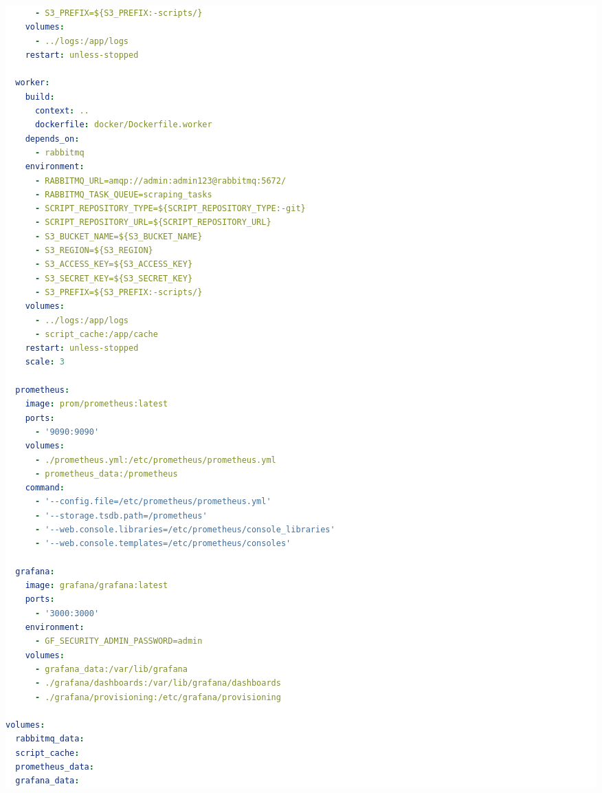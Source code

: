 ```yaml
      - S3_PREFIX=${S3_PREFIX:-scripts/}
    volumes:
      - ../logs:/app/logs
    restart: unless-stopped

  worker:
    build:
      context: ..
      dockerfile: docker/Dockerfile.worker
    depends_on:
      - rabbitmq
    environment:
      - RABBITMQ_URL=amqp://admin:admin123@rabbitmq:5672/
      - RABBITMQ_TASK_QUEUE=scraping_tasks
      - SCRIPT_REPOSITORY_TYPE=${SCRIPT_REPOSITORY_TYPE:-git}
      - SCRIPT_REPOSITORY_URL=${SCRIPT_REPOSITORY_URL}
      - S3_BUCKET_NAME=${S3_BUCKET_NAME}
      - S3_REGION=${S3_REGION}
      - S3_ACCESS_KEY=${S3_ACCESS_KEY}
      - S3_SECRET_KEY=${S3_SECRET_KEY}
      - S3_PREFIX=${S3_PREFIX:-scripts/}
    volumes:
      - ../logs:/app/logs
      - script_cache:/app/cache
    restart: unless-stopped
    scale: 3

  prometheus:
    image: prom/prometheus:latest
    ports:
      - '9090:9090'
    volumes:
      - ./prometheus.yml:/etc/prometheus/prometheus.yml
      - prometheus_data:/prometheus
    command:
      - '--config.file=/etc/prometheus/prometheus.yml'
      - '--storage.tsdb.path=/prometheus'
      - '--web.console.libraries=/etc/prometheus/console_libraries'
      - '--web.console.templates=/etc/prometheus/consoles'

  grafana:
    image: grafana/grafana:latest
    ports:
      - '3000:3000'
    environment:
      - GF_SECURITY_ADMIN_PASSWORD=admin
    volumes:
      - grafana_data:/var/lib/grafana
      - ./grafana/dashboards:/var/lib/grafana/dashboards
      - ./grafana/provisioning:/etc/grafana/provisioning

volumes:
  rabbitmq_data:
  script_cache:
  prometheus_data:
  grafana_data:
```
